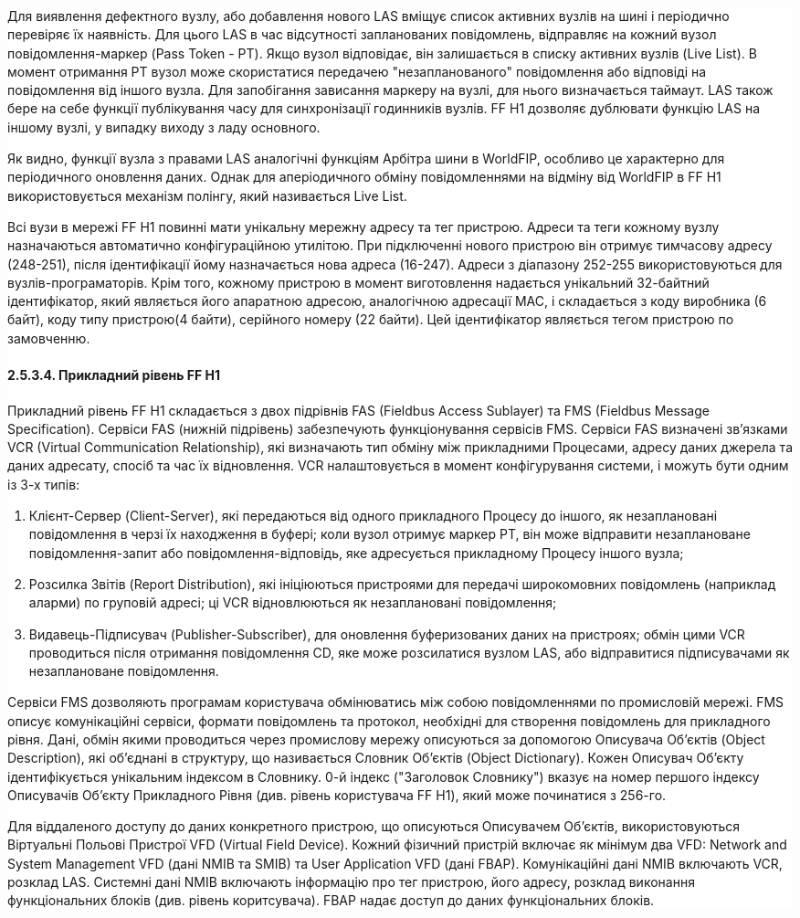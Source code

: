 Для виявлення дефектного вузлу, або добавлення нового LAS вміщує список активних вузлів на шині і періодично перевіряє їх наявність. Для цього LAS в час відсутності запланованих повідомлень, відправляє на кожний вузол повідомлення-маркер (Pass Token - PT). Якщо вузол відповідає, він залишається в списку активних вузлів (Live List). В момент отримання PT вузол може скористатися передачею "незапланованого" повідомлення або відповіді на повідомлення від іншого вузла. Для запобігання зависання маркеру на вузлі, для нього визначається таймаут. LAS також бере на себе функції публікування часу для синхронізації годинників вузлів. FF H1 дозволяє дублювати функцію LAS на іншому вузлі, у випадку виходу з ладу основного.

Як видно, функції вузла з правами LAS аналогічні функціям Арбітра шини в WorldFIP, особливо це характерно для періодичного оновлення даних. Однак для аперіодичного обміну повідомленнями на відміну від WorldFIP в FF H1 використовується механізм полінгу, який називається Live List. 

Всі вузи в мережі FF H1 повинні мати унікальну мережну адресу та тег пристрою. Адреси та теги кожному вузлу назначаються автоматично конфігураційною утилітою. При підключенні нового пристрою він отримує тимчасову адресу (248-251), після ідентифікації йому назначається нова адреса (16-247). Адреси з діапазону 252-255 використовуються для вузлів-програматорів.  Крім того, кожному пристрою в момент виготовлення надається унікальний 32-байтний ідентифікатор, який являється його апаратною адресою, аналогічною адресації МАС, і складається з коду виробника (6 байт), коду типу пристрою(4 байти), серійного номеру (22 байти). Цей ідентифікатор являється тегом пристрою по замовченню.

#### 2.5.3.4. Прикладний рівень FF H1

Прикладний рівень FF Н1 складається з двох підрівнів FAS (Fieldbus Access Sublayer) та FMS (Fieldbus Message Specification). Сервіси FAS (нижній підрівень) забезпечують функціонування сервісів FMS. Сервіси FAS визначені зв’язками VCR (Virtual Communication Relationship), які визначають тип обміну між прикладними Процесами, адресу даних джерела та даних адресату, спосіб та час їх відновлення. VCR налаштовується в момент конфігурування системи, і можуть бути одним із 3-х типів:

1. Клієнт-Сервер (Client-Server), які передаються від одного прикладного Процесу до іншого, як незаплановані повідомлення в черзі їх находження в буфері; коли вузол отримує маркер PT, він може відправити незаплановане повідомлення-запит або повідомлення-відповідь, яке адресується прикладному Процесу іншого вузла; 

2. Розсилка Звітів (Report Distribution), які ініціюються пристроями для передачі широкомовних повідомлень (наприклад аларми) по груповій адресі; ці VCR відновлюються як незаплановані повідомлення;

3. Видавець-Підписувач (Publisher-Subscriber), для оновлення буферизованих даних на пристроях; обмін цими VCR проводиться після отримання повідомлення CD, яке може розсилатися вузлом LAS, або відправитися підписувачами як незаплановане повідомлення.  

Сервіси FMS дозволяють програмам користувача обмінюватись між собою повідомленнями по промисловій мережі. FMS описує комунікаційні сервіси, формати повідомлень та протокол, необхідні для створення повідомлень для прикладного рівня. Дані, обмін якими проводиться через промислову мережу описуються за допомогою Описувача Об’єктів (Object Description), які об’єднані в структуру, що називається Словник Об’єктів (Object Dictionary). Кожен Описувач Об’єкту ідентифікується унікальним індексом в Словнику. 0-й індекс ("Заголовок Словнику") вказує на номер першого індексу Описувачів Об’єкту Прикладного Рівня (див. рівень користувача FF H1), який може починатися з 256-го. 

Для віддаленого доступу до даних конкретного пристрою, що описуються Описувачем Об’єктів, використовуються Віртуальні Польові Пристрої VFD (Virtual Field Device). Кожний фізичний пристрій включає як мінімум два VFD: Network and System Management VFD (дані NMIB та SMIB) та User Application VFD (дані FBAP). Комунікаційні дані NMIB включають VCR, розклад LAS. Системні дані  NMIB включають інформацію про тег пристрою, його адресу, розклад виконання функціональних блоків (див. рівень коритсувача). FBAP надає доступ до даних функціональних блоків. 
